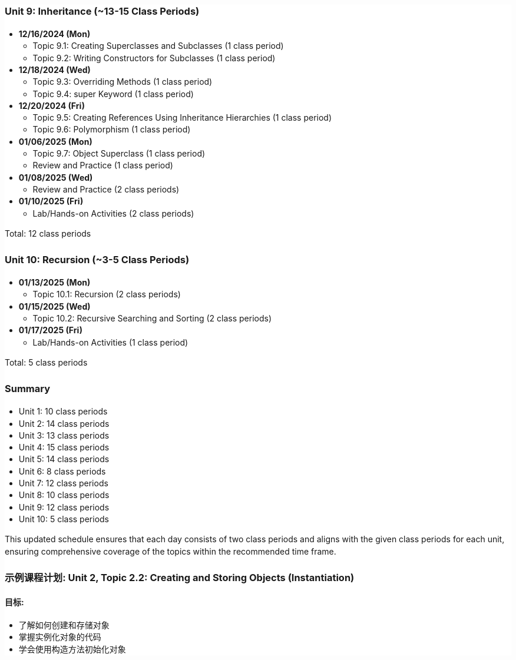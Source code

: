 ### Unit 9: Inheritance (~13-15 Class Periods)
- **12/16/2024 (Mon)**
  - Topic 9.1: Creating Superclasses and Subclasses (1 class period)
  - Topic 9.2: Writing Constructors for Subclasses (1 class period)
- **12/18/2024 (Wed)**
  - Topic 9.3: Overriding Methods (1 class period)
  - Topic 9.4: super Keyword (1 class period)
- **12/20/2024 (Fri)**
  - Topic 9.5: Creating References Using Inheritance Hierarchies (1 class period)
  - Topic 9.6: Polymorphism (1 class period)
- **01/06/2025 (Mon)**
  - Topic 9.7: Object Superclass (1 class period)
  - Review and Practice (1 class period)
- **01/08/2025 (Wed)**
  - Review and Practice (2 class periods)
- **01/10/2025 (Fri)**
  - Lab/Hands-on Activities (2 class periods)

Total: 12 class periods

### Unit 10: Recursion (~3-5 Class Periods)
- **01/13/2025 (Mon)**
  - Topic 10.1: Recursion (2 class periods)
- **01/15/2025 (Wed)**
  - Topic 10.2: Recursive Searching and Sorting (2 class periods)
- **01/17/2025 (Fri)**
  - Lab/Hands-on Activities (1 class period)

Total: 5 class periods

### Summary
- Unit 1: 10 class periods
- Unit 2: 14 class periods
- Unit 3: 13 class periods
- Unit 4: 15 class periods
- Unit 5: 14 class periods
- Unit 6: 8 class periods
- Unit 7: 12 class periods
- Unit 8: 10 class periods
- Unit 9: 12 class periods
- Unit 10: 5 class periods

This updated schedule ensures that each day consists of two class periods and aligns with the given class periods for each unit, ensuring comprehensive coverage of the topics within the recommended time frame.

### 示例课程计划: Unit 2, Topic 2.2: Creating and Storing Objects (Instantiation)

#### 目标:
- 了解如何创建和存储对象
- 掌握实例化对象的代码
- 学会使用构造方法初始化对象
